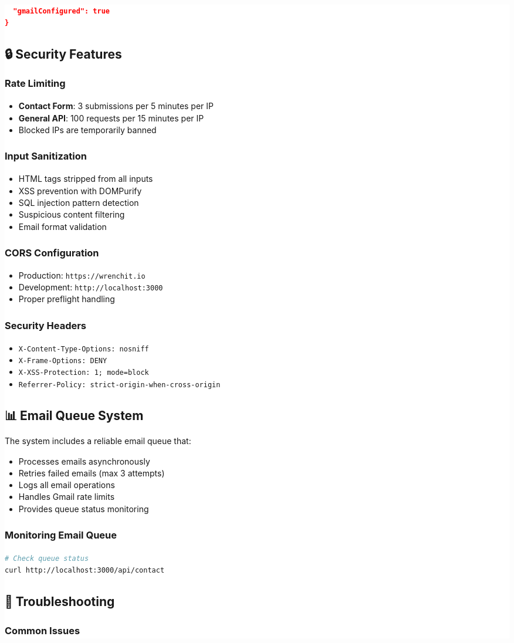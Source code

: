 ```json
  "gmailConfigured": true
}
```

## 🔒 Security Features

### Rate Limiting
- **Contact Form**: 3 submissions per 5 minutes per IP
- **General API**: 100 requests per 15 minutes per IP
- Blocked IPs are temporarily banned

### Input Sanitization
- HTML tags stripped from all inputs
- XSS prevention with DOMPurify
- SQL injection pattern detection
- Suspicious content filtering
- Email format validation

### CORS Configuration
- Production: `https://wrenchit.io`
- Development: `http://localhost:3000`
- Proper preflight handling

### Security Headers
- `X-Content-Type-Options: nosniff`
- `X-Frame-Options: DENY`
- `X-XSS-Protection: 1; mode=block`
- `Referrer-Policy: strict-origin-when-cross-origin`

## 📊 Email Queue System

The system includes a reliable email queue that:
- Processes emails asynchronously
- Retries failed emails (max 3 attempts)
- Logs all email operations
- Handles Gmail rate limits
- Provides queue status monitoring

### Monitoring Email Queue

```bash
# Check queue status
curl http://localhost:3000/api/contact
```

## 🚨 Troubleshooting

### Common Issues

